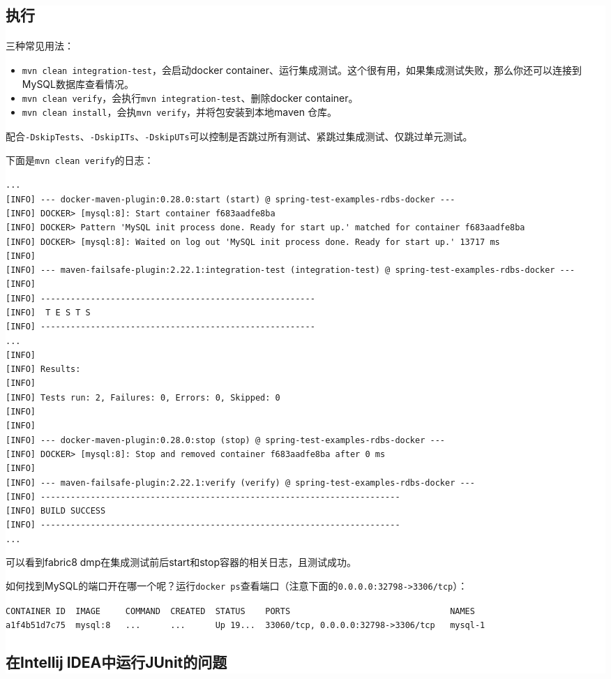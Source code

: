 ## 执行

三种常见用法：

* `mvn clean integration-test`，会启动docker container、运行集成测试。这个很有用，如果集成测试失败，那么你还可以连接到MySQL数据库查看情况。
* `mvn clean verify`，会执行`mvn integration-test`、删除docker container。
* `mvn clean install`，会执`mvn verify`，并将包安装到本地maven 仓库。

配合`-DskipTests`、`-DskipITs`、`-DskipUTs`可以控制是否跳过所有测试、紧跳过集成测试、仅跳过单元测试。

下面是`mvn clean verify`的日志：

```txt
...
[INFO] --- docker-maven-plugin:0.28.0:start (start) @ spring-test-examples-rdbs-docker ---
[INFO] DOCKER> [mysql:8]: Start container f683aadfe8ba
[INFO] DOCKER> Pattern 'MySQL init process done. Ready for start up.' matched for container f683aadfe8ba
[INFO] DOCKER> [mysql:8]: Waited on log out 'MySQL init process done. Ready for start up.' 13717 ms
[INFO]
[INFO] --- maven-failsafe-plugin:2.22.1:integration-test (integration-test) @ spring-test-examples-rdbs-docker ---
[INFO]
[INFO] -------------------------------------------------------
[INFO]  T E S T S
[INFO] -------------------------------------------------------
...
[INFO]
[INFO] Results:
[INFO]
[INFO] Tests run: 2, Failures: 0, Errors: 0, Skipped: 0
[INFO]
[INFO]
[INFO] --- docker-maven-plugin:0.28.0:stop (stop) @ spring-test-examples-rdbs-docker ---
[INFO] DOCKER> [mysql:8]: Stop and removed container f683aadfe8ba after 0 ms
[INFO]
[INFO] --- maven-failsafe-plugin:2.22.1:verify (verify) @ spring-test-examples-rdbs-docker ---
[INFO] ------------------------------------------------------------------------
[INFO] BUILD SUCCESS
[INFO] ------------------------------------------------------------------------
...
```

可以看到fabric8 dmp在集成测试前后start和stop容器的相关日志，且测试成功。

如何找到MySQL的端口开在哪一个呢？运行`docker ps`查看端口（注意下面的`0.0.0.0:32798->3306/tcp`）：

```txt
CONTAINER ID  IMAGE     COMMAND  CREATED  STATUS    PORTS                                NAMES
a1f4b51d7c75  mysql:8   ...      ...      Up 19...  33060/tcp, 0.0.0.0:32798->3306/tcp   mysql-1
```

## 在Intellij IDEA中运行JUnit的问题


[chapter_4_s1_basic]: chapter_4_s1_basic.md
[fabric8-dmp]: https://dmp.fabric8.io/
[fabric8-dmp-build]: https://dmp.fabric8.io/#docker:build
[fabric8-dmp-start]: https://dmp.fabric8.io/#docker:start
[doc-spring-boot-ext-config]: https://docs.spring.io/spring-boot/docs/1.5.4.RELEASE/reference/html/boot-features-external-config.html